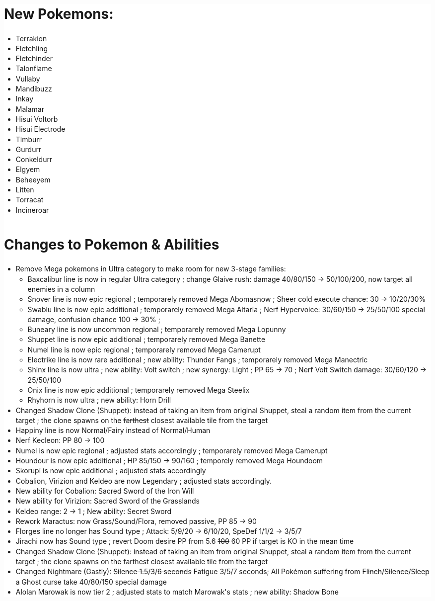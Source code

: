 # New Pokemons:

- Terrakion
- Fletchling
- Fletchinder
- Talonflame
- Vullaby
- Mandibuzz
- Inkay
- Malamar
- Hisui Voltorb
- Hisui Electrode
- Timburr
- Gurdurr
- Conkeldurr
- Elgyem
- Beheeyem
- Litten
- Torracat
- Incineroar

# Changes to Pokemon & Abilities


- Remove Mega pokemons in Ultra category to make room for new 3-stage families:
  - Baxcalibur line is now in regular Ultra category ; change Glaive rush: damage 40/80/150 → 50/100/200, now target all enemies in a column
  - Snover line is now epic regional ; temporarely removed Mega Abomasnow ; Sheer cold execute chance: 30 → 10/20/30%
  - Swablu line is now epic additional ; temporarely removed Mega Altaria ; Nerf Hypervoice: 30/60/150 → 25/50/100 special damage, confusion chance 100 → 30% ; 
  - Buneary line is now uncommon regional ; temporarely removed Mega Lopunny
  - Shuppet line is now epic additional ; temporarely removed Mega Banette
  - Numel line is now epic regional ; temporarely removed Mega Camerupt
  - Electrike line is now rare additional ; new ability: Thunder Fangs ; temporarely removed Mega Manectric
  - Shinx line is now ultra ; new ability: Volt switch ; new synergy: Light ; PP 65 → 70 ; Nerf Volt Switch damage: 30/60/120 → 25/50/100
  - Onix line is now epic additional ; temporarely removed Mega Steelix
  - Rhyhorn is now ultra ; new ability: Horn Drill
- Changed Shadow Clone (Shuppet): instead of taking an item from original Shuppet, steal a random item from the current target ; the clone spawns on the ~~farthest~~ closest available tile from the target
- Happiny line is now Normal/Fairy instead of Normal/Human
- Nerf Kecleon: PP 80 → 100
- Numel is now epic regional ; adjusted stats accordingly ; temporarely removed Mega Camerupt
- Houndour is now epic additional ; HP 85/150 → 90/160 ; temporely removed Mega Houndoom
- Skorupi is now epic additional ; adjusted stats accordingly
- Cobalion, Virizion and Keldeo are now Legendary ; adjusted stats accordingly.
- New ability for Cobalion: Sacred Sword of the Iron Will
- New ability for Virizion: Sacred Sword of the Grasslands
- Keldeo range: 2 → 1 ; New ability: Secret Sword
- Rework Maractus: now Grass/Sound/Flora, removed passive, PP 85 → 90
- Florges line no longer has Sound type ; Attack: 5/9/20 → 6/10/20, SpeDef 1/1/2 → 3/5/7
- Jirachi now has Sound type ; revert Doom desire PP from 5.6 ~~100~~ 60 PP if target is KO in the mean time
- Changed Shadow Clone (Shuppet): instead of taking an item from original Shuppet, steal a random item from the current target ; the clone spawns on the ~~farthest~~ closest available tile from the target
- Changed Nightmare (Gastly): ~~Silence 1.5/3/6 seconds~~ Fatigue 3/5/7 seconds; All Pokémon suffering from ~~Flinch/Silence/Sleep~~ a Ghost curse take 40/80/150 special damage
- Alolan Marowak is now tier 2 ; adjusted stats to match Marowak's stats ; new ability: Shadow Bone
